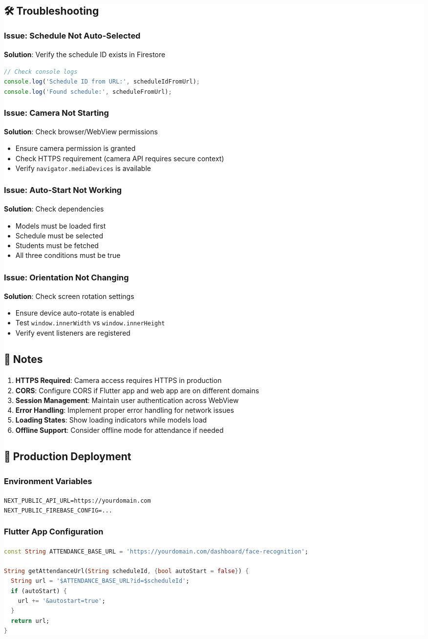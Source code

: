 ## 🛠️ Troubleshooting

### Issue: Schedule Not Auto-Selected
**Solution**: Verify the schedule ID exists in Firestore
```javascript
// Check console logs
console.log('Schedule ID from URL:', scheduleIdFromUrl);
console.log('Found schedule:', scheduleFromUrl);
```

### Issue: Camera Not Starting
**Solution**: Check browser/WebView permissions
- Ensure camera permission is granted
- Check HTTPS requirement (camera API requires secure context)
- Verify `navigator.mediaDevices` is available

### Issue: Auto-Start Not Working
**Solution**: Check dependencies
- Models must be loaded first
- Schedule must be selected
- Students must be fetched
- All three conditions must be true

### Issue: Orientation Not Changing
**Solution**: Check screen rotation settings
- Ensure device auto-rotate is enabled
- Test `window.innerWidth` vs `window.innerHeight`
- Verify event listeners are registered

## 📝 Notes

1. **HTTPS Required**: Camera access requires HTTPS in production
2. **CORS**: Configure CORS if Flutter app and web app are on different domains
3. **Session Management**: Maintain user authentication across WebView
4. **Error Handling**: Implement proper error handling for network issues
5. **Loading States**: Show loading indicators while models load
6. **Offline Support**: Consider offline mode for attendance if needed

## 🚀 Production Deployment

### Environment Variables
```env
NEXT_PUBLIC_API_URL=https://yourdomain.com
NEXT_PUBLIC_FIREBASE_CONFIG=...
```

### Flutter App Configuration
```dart
const String ATTENDANCE_BASE_URL = 'https://yourdomain.com/dashboard/face-recognition';

String getAttendanceUrl(String scheduleId, {bool autoStart = false}) {
  String url = '$ATTENDANCE_BASE_URL?id=$scheduleId';
  if (autoStart) {
    url += '&autostart=true';
  }
  return url;
}
```
